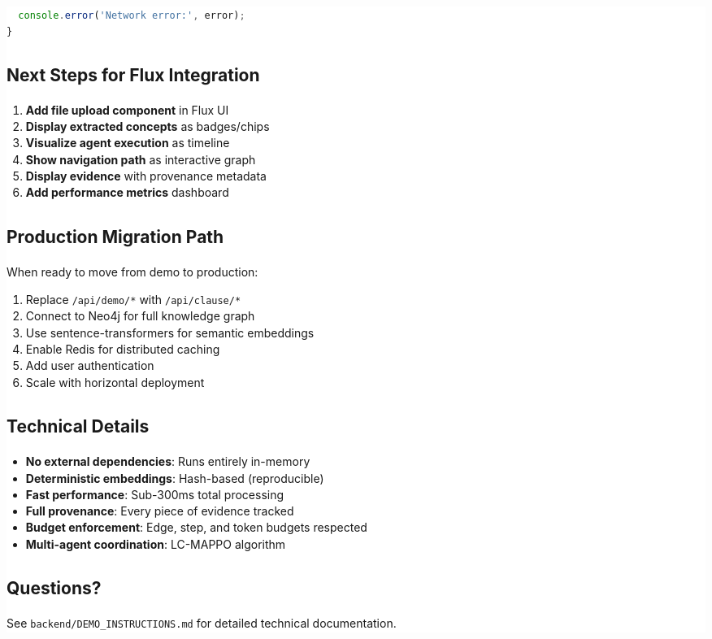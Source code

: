 ```typescript
  console.error('Network error:', error);
}
```

## Next Steps for Flux Integration

1. **Add file upload component** in Flux UI
2. **Display extracted concepts** as badges/chips
3. **Visualize agent execution** as timeline
4. **Show navigation path** as interactive graph
5. **Display evidence** with provenance metadata
6. **Add performance metrics** dashboard

## Production Migration Path

When ready to move from demo to production:

1. Replace `/api/demo/*` with `/api/clause/*`
2. Connect to Neo4j for full knowledge graph
3. Use sentence-transformers for semantic embeddings
4. Enable Redis for distributed caching
5. Add user authentication
6. Scale with horizontal deployment

## Technical Details

- **No external dependencies**: Runs entirely in-memory
- **Deterministic embeddings**: Hash-based (reproducible)
- **Fast performance**: Sub-300ms total processing
- **Full provenance**: Every piece of evidence tracked
- **Budget enforcement**: Edge, step, and token budgets respected
- **Multi-agent coordination**: LC-MAPPO algorithm

## Questions?

See `backend/DEMO_INSTRUCTIONS.md` for detailed technical documentation.
